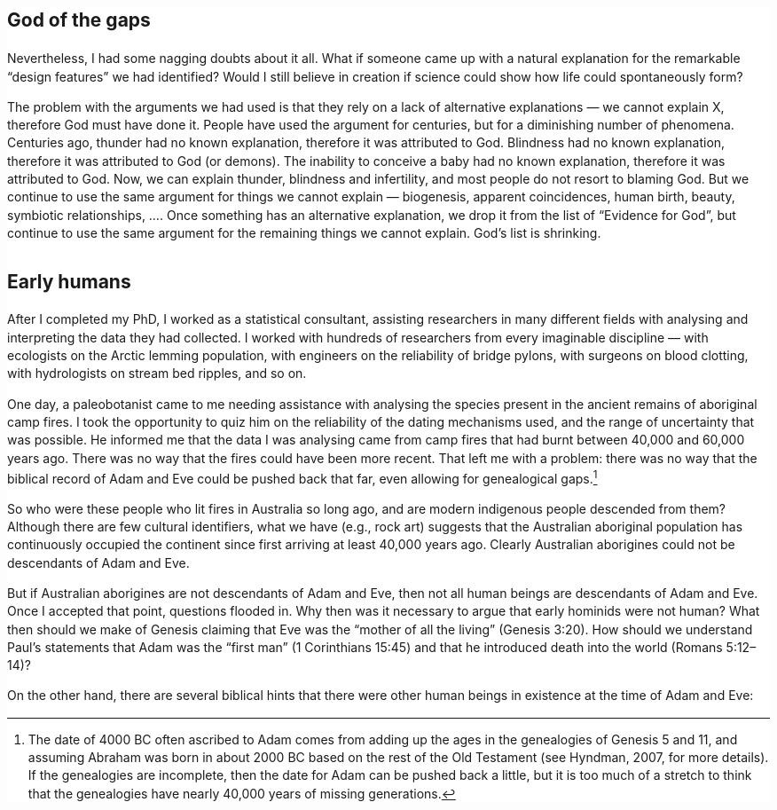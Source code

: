 
## God of the gaps


Nevertheless, I had some nagging doubts about it all. What if someone came up with a natural explanation for the remarkable “design features” we had identified? Would I still believe in creation if science could show how life could spontaneously form?

The problem with the arguments we had used is that they rely on a lack of alternative explanations — we cannot explain X, therefore God must have done it. People have used the argument for centuries, but for a diminishing number of phenomena. Centuries ago, thunder had no known explanation, therefore it was attributed to God. Blindness had no known explanation, therefore it was attributed to God (or demons). The inability to conceive a baby had no known explanation, therefore it was attributed to God. Now, we can explain thunder, blindness and infertility, and most people do not resort to blaming God. But we continue to use the same argument for things we cannot explain — biogenesis, apparent coincidences, human birth, beauty, symbiotic relationships, …. Once something has an alternative explanation, we drop it from the list of “Evidence for God”, but continue to use the same argument for the remaining things we cannot explain. God’s list is shrinking.


## Early humans


After I completed my PhD, I worked as a statistical consultant, assisting researchers in many different fields with analysing and interpreting the data they had collected. I worked with hundreds of researchers from every imaginable discipline — with ecologists on the Arctic lemming population, with engineers on the reliability of bridge pylons, with surgeons on blood clotting, with hydrologists on stream bed ripples, and so on.

One day, a paleobotanist came to me needing assistance with analysing the species present in the ancient remains of aboriginal camp fires. I took the opportunity to quiz him on the reliability of the dating mechanisms used, and the range of uncertainty that was possible. He informed me that the data I was analysing came from camp fires that had burnt between 40,000 and 60,000 years ago. There was no way that the fires could have been more recent. That left me with a problem: there was no way that the biblical record of Adam and Eve could be pushed back that far, even allowing for genealogical gaps.[^2]

So who were these people who lit fires in Australia so long ago, and are modern indigenous people descended from them? Although there are few cultural identifiers, what we have (e.g., rock art) suggests that the Australian aboriginal population has continuously occupied the continent since first arriving at least 40,000 years ago. Clearly Australian aborigines could not be descendants of Adam and Eve.

But if Australian aborigines are not descendants of Adam and Eve, then not all human beings are descendants of Adam and Eve. Once I accepted that point, questions flooded in. Why then was it necessary to argue that early hominids were not human? What then should we make of Genesis claiming that Eve was the “mother of all the living” (Genesis 3:20). How should we understand Paul’s statements that Adam was the “first man” (1 Corinthians 15:45) and that he introduced death into the world (Romans 5:12–14)?

On the other hand, there are several biblical hints that there were other human beings in existence at the time of Adam and Eve:





[^1]: Actually, Hayward’s views on the flood were not detailed in his published books, but I discussed them with him in person when he visited Australia one summer in the 1980s.
[^2]: The date of 4000 BC often ascribed to Adam comes from adding up the ages in the genealogies of Genesis 5 and 11, and assuming Abraham was born in about 2000 BC based on the rest of the Old Testament (see Hyndman, 2007, for more details). If the genealogies are incomplete, then the date for Adam can be pushed back a little, but it is too much of a stretch to think that the genealogies have nearly 40,000 years of missing generations.
[^3]: R. J. Johnson et al. (2010). The evolution of obesity: Insights from the mid-Miocene. _Transactions of the American Clinical and Climatological Association_ **121**, 295–305.